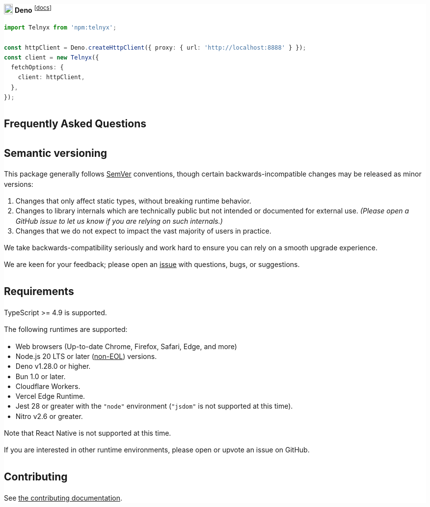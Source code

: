 <img src="https://raw.githubusercontent.com/stainless-api/sdk-assets/refs/heads/main/deno.svg" align="top" width="18" height="21"> **Deno** <sup>[[docs](https://docs.deno.com/api/deno/~/Deno.createHttpClient)]</sup>

```ts
import Telnyx from 'npm:telnyx';

const httpClient = Deno.createHttpClient({ proxy: { url: 'http://localhost:8888' } });
const client = new Telnyx({
  fetchOptions: {
    client: httpClient,
  },
});
```

## Frequently Asked Questions

## Semantic versioning

This package generally follows [SemVer](https://semver.org/spec/v2.0.0.html) conventions, though certain backwards-incompatible changes may be released as minor versions:

1. Changes that only affect static types, without breaking runtime behavior.
2. Changes to library internals which are technically public but not intended or documented for external use. _(Please open a GitHub issue to let us know if you are relying on such internals.)_
3. Changes that we do not expect to impact the vast majority of users in practice.

We take backwards-compatibility seriously and work hard to ensure you can rely on a smooth upgrade experience.

We are keen for your feedback; please open an [issue](https://www.github.com/team-telnyx/telnyx-node/issues) with questions, bugs, or suggestions.

## Requirements

TypeScript >= 4.9 is supported.

The following runtimes are supported:

- Web browsers (Up-to-date Chrome, Firefox, Safari, Edge, and more)
- Node.js 20 LTS or later ([non-EOL](https://endoflife.date/nodejs)) versions.
- Deno v1.28.0 or higher.
- Bun 1.0 or later.
- Cloudflare Workers.
- Vercel Edge Runtime.
- Jest 28 or greater with the `"node"` environment (`"jsdom"` is not supported at this time).
- Nitro v2.6 or greater.

Note that React Native is not supported at this time.

If you are interested in other runtime environments, please open or upvote an issue on GitHub.

## Contributing

See [the contributing documentation](./CONTRIBUTING.md).
